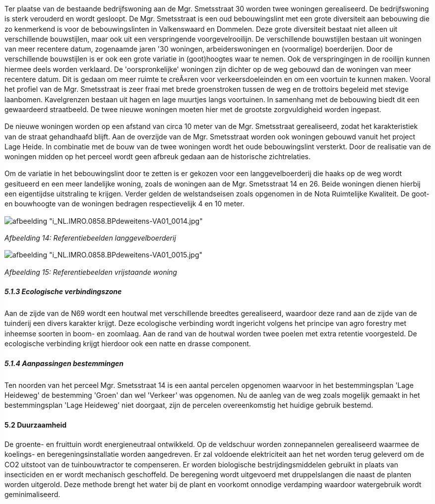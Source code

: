 Ter plaatse van de bestaande bedrijfswoning aan de Mgr. Smetsstraat 30 worden twee woningen gerealiseerd. De bedrijfswoning is sterk verouderd en wordt gesloopt. De Mgr. Smetsstraat is een oud bebouwingslint met een grote diversiteit aan bebouwing die zo kenmerkend is voor de bebouwingslinten in Valkenswaard en Dommelen. Deze grote diversiteit bestaat niet alleen uit verschillende bouwstijlen, maar ook uit een verspringende voorgevelrooilijn. De verschillende bouwstijlen bestaan uit woningen van meer recentere datum, zogenaamde jaren '30 woningen, arbeiderswoningen en (voormalige) boerderijen. Door de verschillende bouwstijlen is er ook een grote variatie in (goot)hoogtes waar te nemen. Ook de verspringingen in de rooilijn kunnen hiermee deels worden verklaard. De 'oorspronkelijke' woningen zijn dichter op de weg gebouwd dan de woningen van meer recentere datum. Dit is gedaan om meer ruimte te creÃ«ren voor verkeersdoeleinden en om een voortuin te kunnen maken. Vooral het profiel van de Mgr. Smetsstraat is zeer fraai met brede groenstroken tussen de weg en de trottoirs begeleid met stevige laanbomen. Kavelgrenzen bestaan uit hagen en lage muurtjes langs voortuinen. In samenhang met de bebouwing biedt dit een gewaardeerd straatbeeld. De twee nieuwe woningen moeten hier met de grootste zorgvuldigheid worden ingepast.

De nieuwe woningen worden op een afstand van circa 10 meter van de Mgr. Smetsstraat gerealiseerd, zodat het karakteristiek van de straat gehandhaafd blijft. Aan de overzijde van de Mgr. Smetsstraat worden ook woningen gebouwd vanuit het project Lage Heide. In combinatie met de bouw van de twee woningen wordt het oude bebouwingslint versterkt. Door de realisatie van de woningen midden op het perceel wordt geen afbreuk gedaan aan de historische zichtrelaties.

Om de variatie in het bebouwingslint door te zetten is er gekozen voor een langgevelboerderij die haaks op de weg wordt gesitueerd en een meer landelijke woning, zoals de woningen aan de Mgr. Smetsstraat 14 en 26\. Beide woningen dienen hierbij een eigentijdse uitstraling te krijgen. Verder gelden de welstandseisen zoals opgenomen in de Nota Ruimtelijke Kwaliteit. De goot\- en bouwhoogte van de woningen bedragen respectievelijk 4 en 10 meter.

![afbeelding "i_NL.IMRO.0858.BPdeweitens-VA01_0014.jpg"](i_NL.IMRO.0858.BPdeweitens-VA01_0014.jpg)

*Afbeelding 14: Referentiebeelden langgevelboerderij*

![afbeelding "i_NL.IMRO.0858.BPdeweitens-VA01_0015.jpg"](i_NL.IMRO.0858.BPdeweitens-VA01_0015.jpg)

*Afbeelding 15: Referentiebeelden vrijstaande woning*

##### 5\.1\.3 Ecologische verbindingszone

Aan de zijde van de N69 wordt een houtwal met verschillende breedtes gerealiseerd, waardoor deze rand aan de zijde van de tuinderij een divers karakter krijgt. Deze ecologische verbinding wordt ingericht volgens het principe van agro forestry met inheemse soorten in boom\- en zoomlaag. Aan de rand van de houtwal worden twee poelen met extra retentie voorgesteld. De ecologische verbinding krijgt hierdoor ook een natte en drasse component.

##### 5\.1\.4 Aanpassingen bestemmingen

Ten noorden van het perceel Mgr. Smetsstraat 14 is een aantal percelen opgenomen waarvoor in het bestemmingsplan 'Lage Heideweg' de bestemming 'Groen' dan wel 'Verkeer' was opgenomen. Nu de aanleg van de weg zoals mogelijk gemaakt in het bestemmingsplan 'Lage Heideweg' niet doorgaat, zijn de percelen overeenkomstig het huidige gebruik bestemd.

#### 5\.2 Duurzaamheid

De groente\- en fruittuin wordt energieneutraal ontwikkeld. Op de veldschuur worden zonnepannelen gerealiseerd waarmee de koelings\- en beregeningsinstallatie worden aangedreven. Er zal voldoende elektriciteit aan het net worden terug geleverd om de CO2 uitstoot van de tuinbouwtractor te compenseren. Er worden biologische bestrijdingsmiddelen gebruikt in plaats van insecticiden en er wordt mechanisch geschoffeld. De beregening wordt uitgevoerd met druppelslangen die naast de planten worden uitgerold. Deze methode brengt het water bij de plant en voorkomt onnodige verdamping waardoor watergebruik wordt geminimaliseerd.
